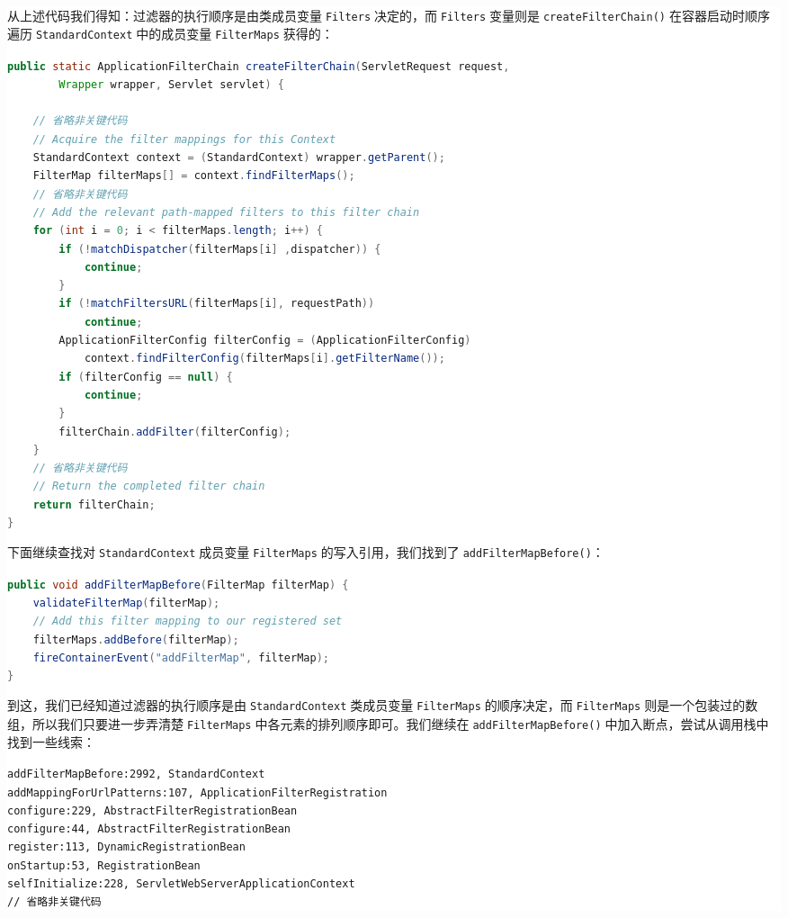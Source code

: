 从上述代码我们得知：过滤器的执行顺序是由类成员变量 `Filters` 决定的，而 `Filters` 变量则是 `createFilterChain()` 在容器启动时顺序遍历 `StandardContext` 中的成员变量 `FilterMaps` 获得的：

```java
public static ApplicationFilterChain createFilterChain(ServletRequest request,
        Wrapper wrapper, Servlet servlet) {

    // 省略非关键代码
    // Acquire the filter mappings for this Context
    StandardContext context = (StandardContext) wrapper.getParent();
    FilterMap filterMaps[] = context.findFilterMaps();
    // 省略非关键代码
    // Add the relevant path-mapped filters to this filter chain
    for (int i = 0; i < filterMaps.length; i++) {
        if (!matchDispatcher(filterMaps[i] ,dispatcher)) {
            continue;
        }
        if (!matchFiltersURL(filterMaps[i], requestPath))
            continue;
        ApplicationFilterConfig filterConfig = (ApplicationFilterConfig)
            context.findFilterConfig(filterMaps[i].getFilterName());
        if (filterConfig == null) {
            continue;
        }
        filterChain.addFilter(filterConfig);
    }
    // 省略非关键代码
    // Return the completed filter chain
    return filterChain;
}
```

下面继续查找对 `StandardContext` 成员变量 `FilterMaps` 的写入引用，我们找到了 `addFilterMapBefore()`：

```java
public void addFilterMapBefore(FilterMap filterMap) {
    validateFilterMap(filterMap);
    // Add this filter mapping to our registered set
    filterMaps.addBefore(filterMap);
    fireContainerEvent("addFilterMap", filterMap);
}
```

到这，我们已经知道过滤器的执行顺序是由 `StandardContext` 类成员变量 `FilterMaps` 的顺序决定，而 `FilterMaps` 则是一个包装过的数组，所以我们只要进一步弄清楚 `FilterMaps` 中各元素的排列顺序即可。我们继续在 `addFilterMapBefore()` 中加入断点，尝试从调用栈中找到一些线索：

```
addFilterMapBefore:2992, StandardContext
addMappingForUrlPatterns:107, ApplicationFilterRegistration
configure:229, AbstractFilterRegistrationBean
configure:44, AbstractFilterRegistrationBean
register:113, DynamicRegistrationBean
onStartup:53, RegistrationBean
selfInitialize:228, ServletWebServerApplicationContext
// 省略非关键代码
```
